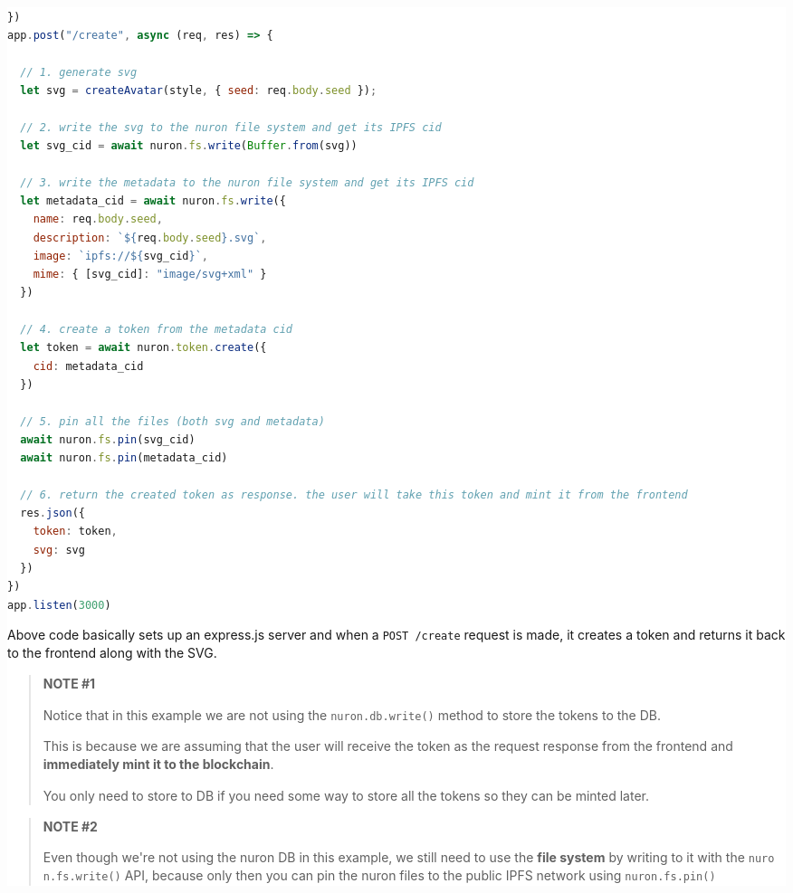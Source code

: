 ```javascript
})
app.post("/create", async (req, res) => {

  // 1. generate svg
  let svg = createAvatar(style, { seed: req.body.seed });

  // 2. write the svg to the nuron file system and get its IPFS cid
  let svg_cid = await nuron.fs.write(Buffer.from(svg))

  // 3. write the metadata to the nuron file system and get its IPFS cid
  let metadata_cid = await nuron.fs.write({
    name: req.body.seed,
    description: `${req.body.seed}.svg`,
    image: `ipfs://${svg_cid}`,
    mime: { [svg_cid]: "image/svg+xml" }
  })

  // 4. create a token from the metadata cid
  let token = await nuron.token.create({
    cid: metadata_cid
  })

  // 5. pin all the files (both svg and metadata)
  await nuron.fs.pin(svg_cid)
  await nuron.fs.pin(metadata_cid)

  // 6. return the created token as response. the user will take this token and mint it from the frontend
  res.json({
    token: token,
    svg: svg
  })
})
app.listen(3000)
```

Above code basically sets up an express.js server and when a `POST /create` request is made, it creates a token and returns it back to the frontend along with the SVG.

> **NOTE #1**
>
> Notice that in this example we are not using the `nuron.db.write()` method to store the tokens to the DB.
>
> This is because we are assuming that the user will receive the token as the request response from the frontend and **immediately mint it to the blockchain**.
>
> You only need to store to DB if you need some way to store all the tokens so they can be minted later.

> **NOTE #2**
>
> Even though we're not using the nuron DB in this example, we still need to use the **file system** by writing to it with the `nuron.fs.write()` API, because only then you can pin the nuron files to the public IPFS network using `nuron.fs.pin()`
